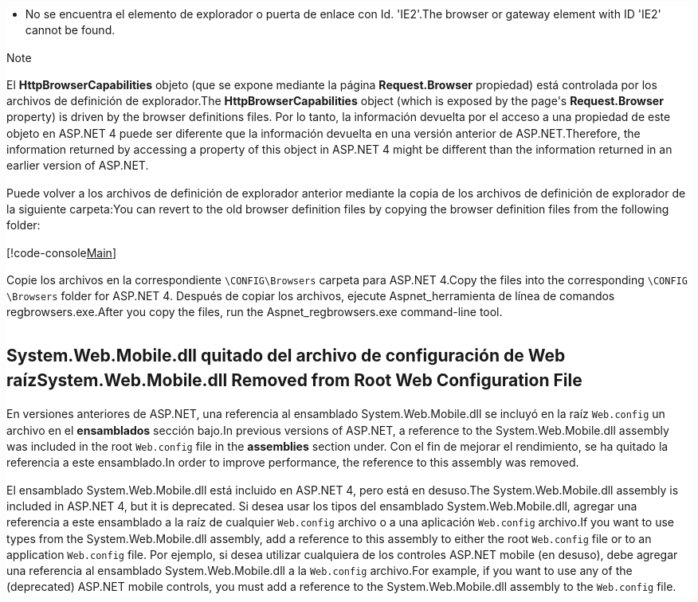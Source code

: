 - <span data-ttu-id="d3e08-162">No se encuentra el elemento de explorador o puerta de enlace con Id. 'IE2'.</span><span class="sxs-lookup"><span data-stu-id="d3e08-162">The browser or gateway element with ID 'IE2' cannot be found.</span></span>

> [!NOTE]
> <span data-ttu-id="d3e08-163">El **HttpBrowserCapabilities** objeto (que se expone mediante la página **Request.Browser** propiedad) está controlada por los archivos de definición de explorador.</span><span class="sxs-lookup"><span data-stu-id="d3e08-163">The **HttpBrowserCapabilities** object (which is exposed by the page's **Request.Browser** property) is driven by the browser definitions files.</span></span> <span data-ttu-id="d3e08-164">Por lo tanto, la información devuelta por el acceso a una propiedad de este objeto en ASP.NET 4 puede ser diferente que la información devuelta en una versión anterior de ASP.NET.</span><span class="sxs-lookup"><span data-stu-id="d3e08-164">Therefore, the information returned by accessing a property of this object in ASP.NET 4 might be different than the information returned in an earlier version of ASP.NET.</span></span>


<span data-ttu-id="d3e08-165">Puede volver a los archivos de definición de explorador anterior mediante la copia de los archivos de definición de explorador de la siguiente carpeta:</span><span class="sxs-lookup"><span data-stu-id="d3e08-165">You can revert to the old browser definition files by copying the browser definition files from the following folder:</span></span>

[!code-console[Main](breaking-changes/samples/sample5.cmd)]

<span data-ttu-id="d3e08-166">Copie los archivos en la correspondiente `\CONFIG\Browsers` carpeta para ASP.NET 4.</span><span class="sxs-lookup"><span data-stu-id="d3e08-166">Copy the files into the corresponding `\CONFIG\Browsers` folder for ASP.NET 4.</span></span> <span data-ttu-id="d3e08-167">Después de copiar los archivos, ejecute Aspnet\_herramienta de línea de comandos regbrowsers.exe.</span><span class="sxs-lookup"><span data-stu-id="d3e08-167">After you copy the files, run the Aspnet\_regbrowsers.exe command-line tool.</span></span>

<a id="0.1__Toc255587635"></a><a id="0.1__Toc256770146"></a>

## <a name="systemwebmobiledll-removed-from-root-web-configuration-file"></a><span data-ttu-id="d3e08-168">System.Web.Mobile.dll quitado del archivo de configuración de Web raíz</span><span class="sxs-lookup"><span data-stu-id="d3e08-168">System.Web.Mobile.dll Removed from Root Web Configuration File</span></span>

<span data-ttu-id="d3e08-169">En versiones anteriores de ASP.NET, una referencia al ensamblado System.Web.Mobile.dll se incluyó en la raíz `Web.config` un archivo en el **ensamblados** sección bajo.</span><span class="sxs-lookup"><span data-stu-id="d3e08-169">In previous versions of ASP.NET, a reference to the System.Web.Mobile.dll assembly was included in the root `Web.config` file in the **assemblies** section under.</span></span> <span data-ttu-id="d3e08-170">Con el fin de mejorar el rendimiento, se ha quitado la referencia a este ensamblado.</span><span class="sxs-lookup"><span data-stu-id="d3e08-170">In order to improve performance, the reference to this assembly was removed.</span></span>

<span data-ttu-id="d3e08-171">El ensamblado System.Web.Mobile.dll está incluido en ASP.NET 4, pero está en desuso.</span><span class="sxs-lookup"><span data-stu-id="d3e08-171">The System.Web.Mobile.dll assembly is included in ASP.NET 4, but it is deprecated.</span></span> <span data-ttu-id="d3e08-172">Si desea usar los tipos del ensamblado System.Web.Mobile.dll, agregar una referencia a este ensamblado a la raíz de cualquier `Web.config` archivo o a una aplicación `Web.config` archivo.</span><span class="sxs-lookup"><span data-stu-id="d3e08-172">If you want to use types from the System.Web.Mobile.dll assembly, add a reference to this assembly to either the root `Web.config` file or to an application `Web.config` file.</span></span> <span data-ttu-id="d3e08-173">Por ejemplo, si desea utilizar cualquiera de los controles ASP.NET mobile (en desuso), debe agregar una referencia al ensamblado System.Web.Mobile.dll a la `Web.config` archivo.</span><span class="sxs-lookup"><span data-stu-id="d3e08-173">For example, if you want to use any of the (deprecated) ASP.NET mobile controls, you must add a reference to the System.Web.Mobile.dll assembly to the `Web.config` file.</span></span>
